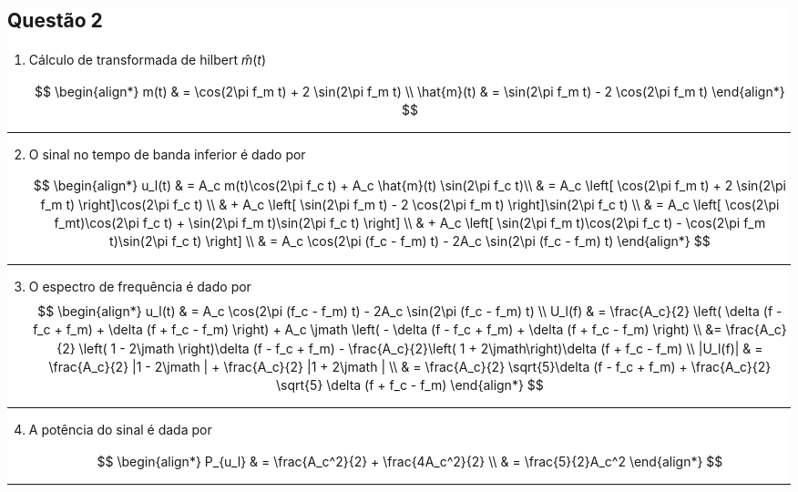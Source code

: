 
## Questão 2

1. Cálculo de transformada de hilbert $\hat{m}(t)$

    $$
    \begin{align*}
    m(t)       & = \cos(2\pi f_m t) + 2 \sin(2\pi f_m t) \\
    \hat{m}(t) & = \sin(2\pi f_m t) - 2 \cos(2\pi f_m  t)
    \end{align*}
    $$


---

2. O sinal no tempo de banda inferior é dado por

    $$
    \begin{align*}
    u_l(t)   & = A_c m(t)\cos(2\pi f_c t) + A_c \hat{m}(t) \sin(2\pi f_c t)\\ 
            & = A_c \left[ \cos(2\pi f_m t) + 2 \sin(2\pi f_m t) \right]\cos(2\pi f_c t) \\
            &  + A_c \left[ \sin(2\pi f_m t) - 2 \cos(2\pi f_m t) \right]\sin(2\pi f_c t) \\
            & = A_c \left[ \cos(2\pi f_mt)\cos(2\pi f_c t) + \sin(2\pi f_m t)\sin(2\pi f_c t) \right] \\
            & + A_c \left[ \sin(2\pi f_m t)\cos(2\pi f_c t) -  \cos(2\pi f_m t)\sin(2\pi f_c t) \right] \\
            & = A_c \cos(2\pi (f_c - f_m) t) - 2A_c \sin(2\pi (f_c - f_m) t)
    \end{align*}
    $$

---

3. O espectro de frequência é dado por
   $$
    \begin{align*}
    u_l(t)  & = A_c \cos(2\pi (f_c - f_m) t) - 2A_c \sin(2\pi (f_c - f_m) t) \\
    U_l(f)  & = \frac{A_c}{2} \left( \delta (f - f_c + f_m) + \delta (f + f_c - f_m) \right) + A_c \jmath \left( - \delta (f - f_c + f_m) + \delta (f + f_c - f_m) \right) \\
           &= \frac{A_c}{2} \left( 1 -  2\jmath \right)\delta (f - f_c + f_m) - \frac{A_c}{2}\left( 1 + 2\jmath\right)\delta (f + f_c - f_m) \\
    |U_l(f)| & = \frac{A_c}{2} |1 -  2\jmath | +  \frac{A_c}{2} |1 +  2\jmath | \\
             & = \frac{A_c}{2} \sqrt{5}\delta (f - f_c + f_m) +  \frac{A_c}{2} \sqrt{5} \delta (f + f_c - f_m)
    \end{align*}
    $$

---

4. A potência do sinal é dada por

    $$
    \begin{align*}
        P_{u_l} & = \frac{A_c^2}{2} + \frac{4A_c^2}{2} \\
                & = \frac{5}{2}A_c^2
    \end{align*}
    $$

---